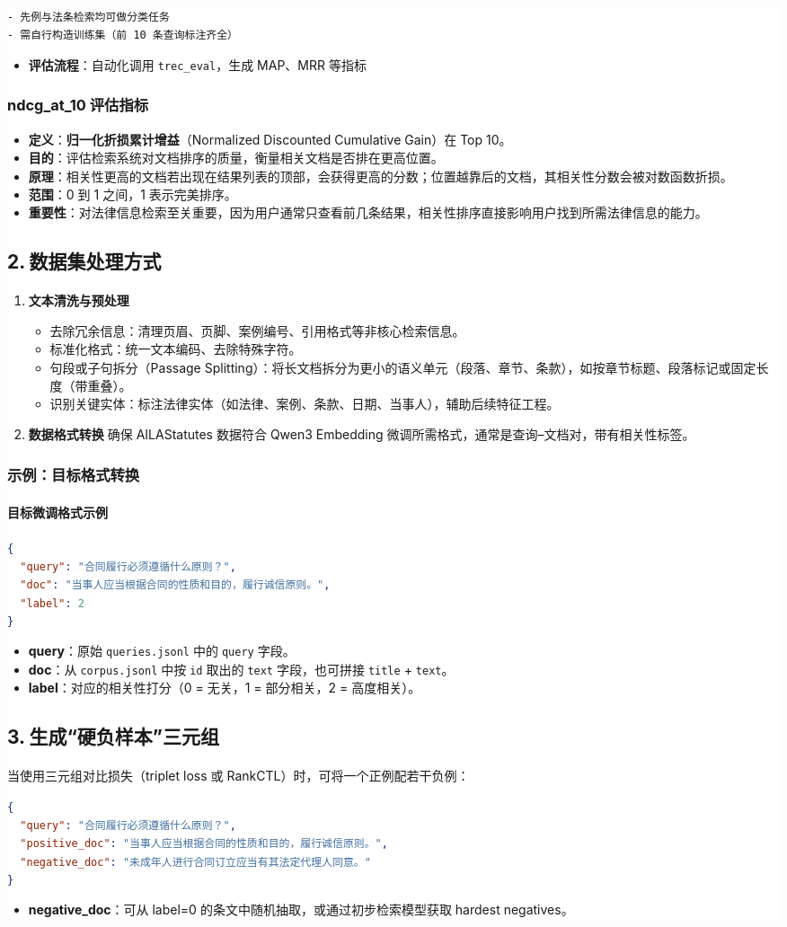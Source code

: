    - 先例与法条检索均可做分类任务
    - 需自行构造训练集（前 10 条查询标注齐全）

  - **评估流程**：自动化调用 `trec_eval`，生成 MAP、MRR 等指标

### ndcg_at_10 评估指标

- **定义**：**归一化折损累计增益**（Normalized Discounted Cumulative Gain）在 Top 10。
- **目的**：评估检索系统对文档排序的质量，衡量相关文档是否排在更高位置。
- **原理**：相关性更高的文档若出现在结果列表的顶部，会获得更高的分数；位置越靠后的文档，其相关性分数会被对数函数折损。
- **范围**：0 到 1 之间，1 表示完美排序。
- **重要性**：对法律信息检索至关重要，因为用户通常只查看前几条结果，相关性排序直接影响用户找到所需法律信息的能力。

## 2. 数据集处理方式

1. **文本清洗与预处理**

   - 去除冗余信息：清理页眉、页脚、案例编号、引用格式等非核心检索信息。
   - 标准化格式：统一文本编码、去除特殊字符。
   - 句段或子句拆分（Passage Splitting）：将长文档拆分为更小的语义单元（段落、章节、条款），如按章节标题、段落标记或固定长度（带重叠）。
   - 识别关键实体：标注法律实体（如法律、案例、条款、日期、当事人），辅助后续特征工程。

2. **数据格式转换**
   确保 AILAStatutes 数据符合 Qwen3 Embedding 微调所需格式，通常是查询–文档对，带有相关性标签。

### 示例：目标格式转换

#### 目标微调格式示例

```json
{
  "query": "合同履行必须遵循什么原则？",
  "doc": "当事人应当根据合同的性质和目的，履行诚信原则。",
  "label": 2
}
```

- **query**：原始 `queries.jsonl` 中的 `query` 字段。
- **doc**：从 `corpus.jsonl` 中按 `id` 取出的 `text` 字段，也可拼接 `title` + `text`。
- **label**：对应的相关性打分（0 = 无关，1 = 部分相关，2 = 高度相关）。

## 3. 生成“硬负样本”三元组

当使用三元组对比损失（triplet loss 或 RankCTL）时，可将一个正例配若干负例：

```json
{
  "query": "合同履行必须遵循什么原则？",
  "positive_doc": "当事人应当根据合同的性质和目的，履行诚信原则。",
  "negative_doc": "未成年人进行合同订立应当有其法定代理人同意。"
}
```

- **negative_doc**：可从 label=0 的条文中随机抽取，或通过初步检索模型获取 hardest negatives。
